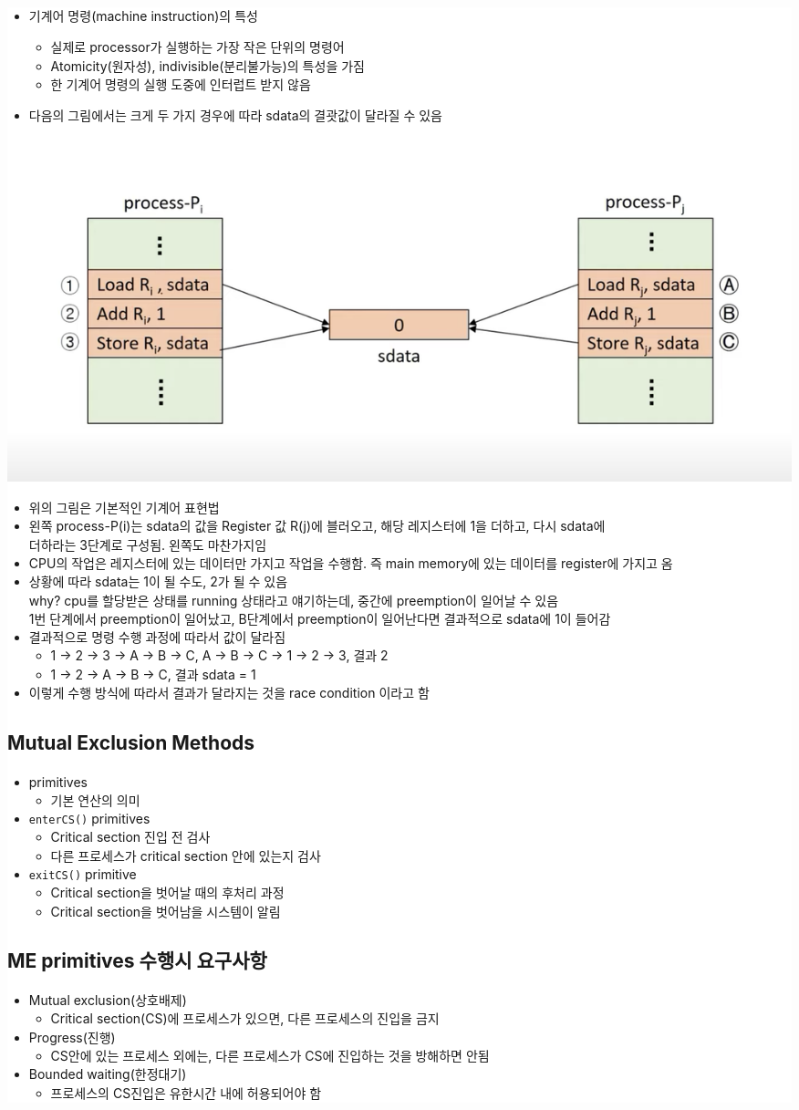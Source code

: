 - 기계어 명령(machine instruction)의 특성
  - 실제로 processor가 실행하는 가장 작은 단위의 명령어
  - Atomicity(원자성), indivisible(분리불가능)의 특성을 가짐
  - 한 기계어 명령의 실행 도중에 인터럽트 받지 않음

- 다음의 그림에서는 크게 두 가지 경우에 따라 sdata의 결괏값이 달라질 수 있음

![img](https://github.com/koni114/Operating-system/blob/master/img/os_15.JPG)

- 위의 그림은 기본적인 기계어 표현법
- 왼쪽 process-P(i)는 sdata의 값을 Register 값 R(j)에 블러오고, 해당 레지스터에 1을 더하고, 다시 sdata에  
  더하라는 3단계로 구성됨. 왼쪽도 마찬가지임
- CPU의 작업은 레지스터에 있는 데이터만 가지고 작업을 수행함. 즉 main memory에 있는 데이터를 register에 가지고 옴
- 상황에 따라 sdata는 1이 될 수도, 2가 될 수 있음  
  why? cpu를 할당받은 상태를 running 상태라고 얘기하는데, 중간에 preemption이 일어날 수 있음  
  1번 단계에서 preemption이 일어났고, B단계에서 preemption이 일어난다면 결과적으로 sdata에 1이 들어감
- 결과적으로 명령 수행 과정에 따라서 값이 달라짐  
  - 1 -> 2 -> 3 -> A -> B -> C, A -> B -> C -> 1 -> 2 -> 3, 결과 2
  - 1 -> 2 -> A -> B -> C, 결과 sdata = 1
- 이렇게 수행 방식에 따라서 결과가 달라지는 것을 race condition 이라고 함

## Mutual Exclusion Methods
- primitives
  - 기본 연산의 의미   
- `enterCS()` primitives
  - Critical section 진입 전 검사
  - 다른 프로세스가 critical section 안에 있는지 검사 
- `exitCS()` primitive
  - Critical section을 벗어날 때의 후처리 과정
  - Critical section을 벗어남을 시스템이 알림 

## ME primitives 수행시 요구사항
- Mutual exclusion(상호배제)
  - Critical section(CS)에 프로세스가 있으면, 다른 프로세스의 진입을 금지
- Progress(진행)
  - CS안에 있는 프로세스 외에는, 다른 프로세스가 CS에 진입하는 것을 방해하면 안됨 
- Bounded waiting(한정대기)
  - 프로세스의 CS진입은 유한시간 내에 허용되어야 함
